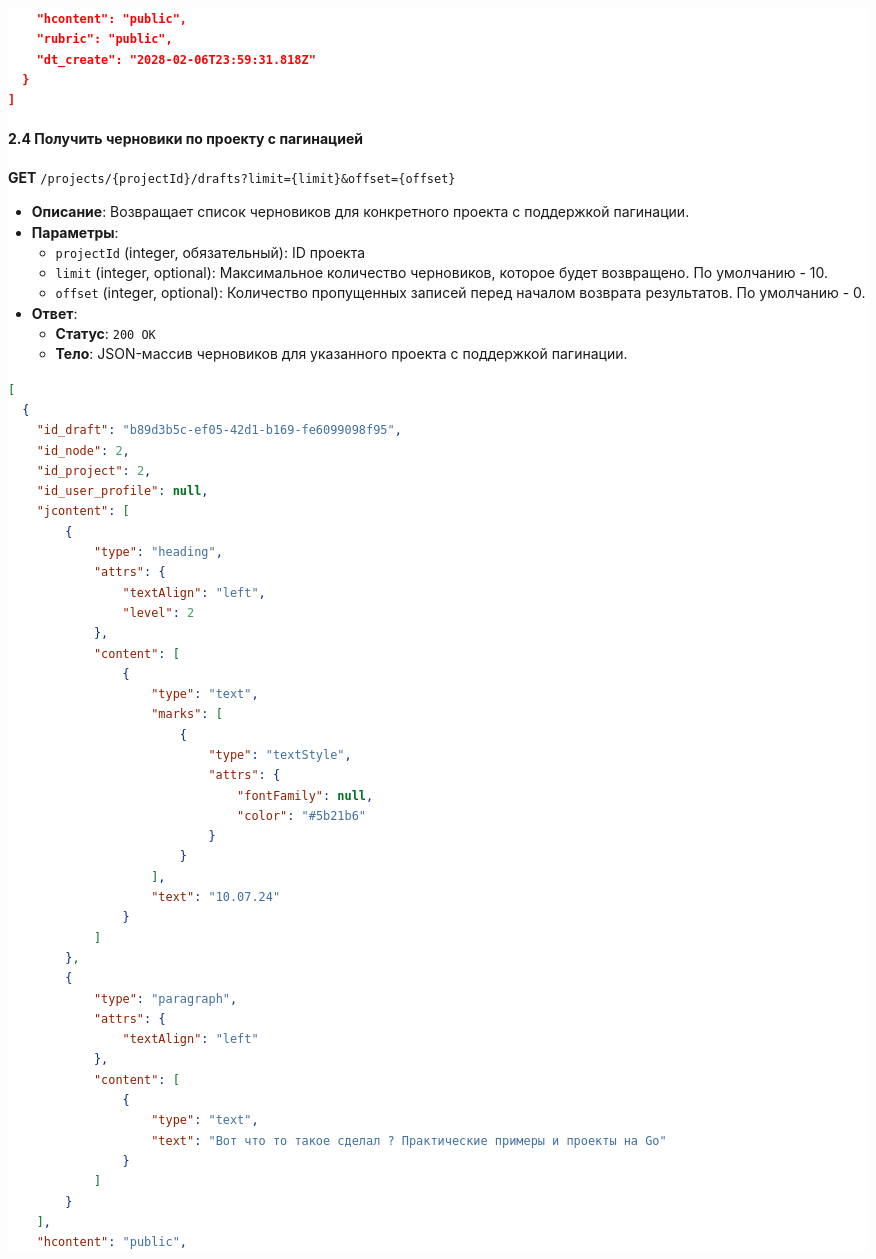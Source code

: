 ```json
    "hcontent": "public",
    "rubric": "public",
    "dt_create": "2028-02-06T23:59:31.818Z"
  }
]
```

#### 2.4 Получить черновики по проекту с пагинацией
**GET** `/projects/{projectId}/drafts?limit={limit}&offset={offset}`

- **Описание**: Возвращает список черновиков для конкретного проекта с поддержкой пагинации.
- **Параметры**:
  - `projectId` (integer, обязательный): ID проекта
  - `limit` (integer, optional): Максимальное количество черновиков, которое будет возвращено. По умолчанию - 10.
  - `offset` (integer, optional): Количество пропущенных записей перед началом возврата результатов. По умолчанию - 0.
- **Ответ**:
  - **Статус**: `200 OK`
  - **Тело**: JSON-массив черновиков для указанного проекта с поддержкой пагинации.
```json
[
  {
    "id_draft": "b89d3b5c-ef05-42d1-b169-fe6099098f95",
    "id_node": 2,
    "id_project": 2,
    "id_user_profile": null,
    "jcontent": [
        {
            "type": "heading",
            "attrs": {
                "textAlign": "left",
                "level": 2
            },
            "content": [
                {
                    "type": "text",
                    "marks": [
                        {
                            "type": "textStyle",
                            "attrs": {
                                "fontFamily": null,
                                "color": "#5b21b6"
                            }
                        }
                    ],
                    "text": "10.07.24"
                }
            ]
        },
        {
            "type": "paragraph",
            "attrs": {
                "textAlign": "left"
            },
            "content": [
                {
                    "type": "text",
                    "text": "Вот что то такое сделал ? Практические примеры и проекты на Go"
                }
            ]
        }
    ],
    "hcontent": "public",
```